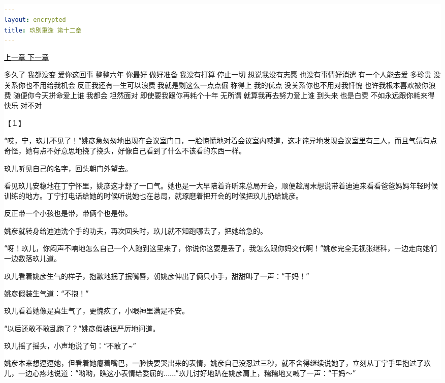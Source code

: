 ```yaml
---
layout: encrypted
title: 玖别重逢 第十二章
---
```


<a href="https://praguednew.github.io/jiubiechongfeng-eleven/"> 上一章 </a>
<a href="https://praguednew.github.io/jiubiechongfeng-thirteen/"> 下一章 </a>

多久了 我都没变
爱你这回事 整整六年
你最好 做好准备
我没有打算 停止一切
想说我没有志愿
也没有事情好消遣
有一个人能去爱 多珍贵
没关系你也不用给我机会
反正我还有一生可以浪费
我就是剩这么一点点倔
称得上 我的优点
没关系你也不用对我忏愧
也许我根本喜欢被你浪费
随便你今天拼命爱上谁
我都会 坦然面对
即使要我跟你再耗个十年 无所谓
就算我再去努力爱上谁
到头来 也是白费
不如永远跟你耗来得快乐
对不对

【１】

“哎，宁，玖儿不见了！”姚彦急匆匆地出现在会议室门口，一脸惊慌地对着会议室内喊道，这才诧异地发现会议室里有三人，而且气氛有点奇怪，她有点不好意思地挠了挠头，好像自己看到了什么不该看的东西一样。

玖儿听见自己的名字，回头朝门外望去。

看见玖儿安稳地在丁宁怀里，姚彦这才舒了一口气。她也是一大早陪着许昕来总局开会，顺便趁周末想说带着迪迪来看看爸爸妈妈年轻时候训练的地方。丁宁打电话给她的时候听说她也在总局，就琢磨着把开会的时候把玖儿扔给姚彦。

反正带一个小孩也是带，带俩个也是带。

姚彦就转身给迪迪洗个手的功夫，再次回头时，玖儿就不知跑哪去了，把她给急的。

“呀！玖儿，你闷声不响地怎么自己一个人跑到这里来了，你说你这要是丢了，我怎么跟你妈交代啊！”姚彦完全无视张继科，一边走向她们一边数落玖儿道。

玖儿看着姚彦生气的样子，抱歉地抿了抿嘴唇，朝姚彦伸出了俩只小手，甜甜叫了一声：“干妈！”

姚彦假装生气道：“不抱！”

玖儿看着她像是真生气了，更愧疚了，小眼神里满是不安。

“以后还敢不敢乱跑了？”姚彦假装很严厉地问道。

玖儿摇了摇头，小声地说了句：“不敢了~”

姚彦本来想逗逗她，但看着她瘪着嘴巴，一脸快要哭出来的表情，姚彦自己没忍过三秒，就不舍得继续说她了，立刻从丁宁手里抱过了玖儿，一边心疼地说道：“哟哟，瞧这小表情给委屈的……”玖儿讨好地趴在姚彦肩上，糯糯地又喊了一声：“干妈～”
